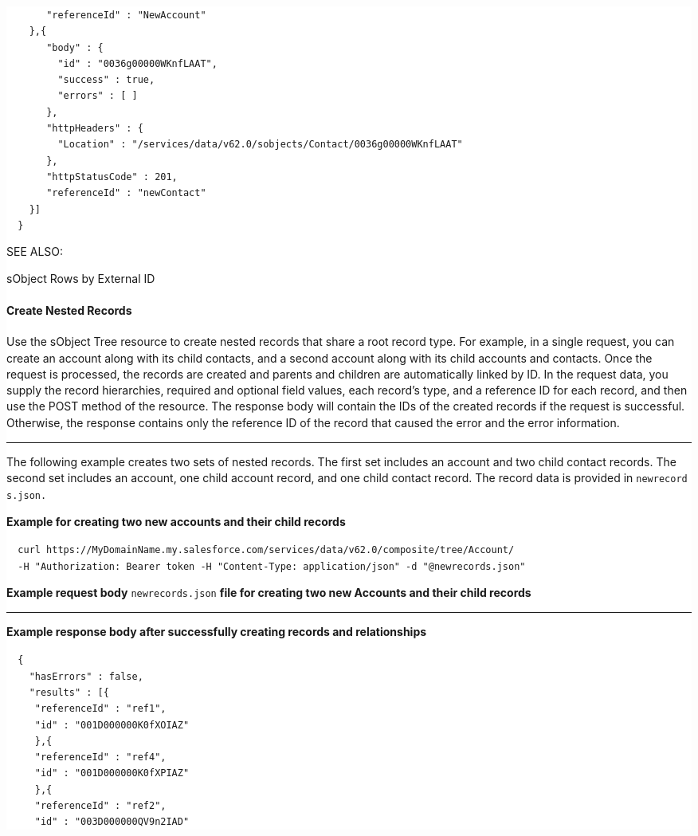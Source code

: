 ```
       "referenceId" : "NewAccount"
    },{
       "body" : {
         "id" : "0036g00000WKnfLAAT",
         "success" : true,
         "errors" : [ ]
       },
       "httpHeaders" : {
         "Location" : "/services/data/v62.0/sobjects/Contact/0036g00000WKnfLAAT"
       },
       "httpStatusCode" : 201,
       "referenceId" : "newContact"
    }]
  }

```
SEE ALSO:

sObject Rows by External ID

#### Create Nested Records

Use the sObject Tree resource to create nested records that share a root record type. For example, in a single request, you can create an
account along with its child contacts, and a second account along with its child accounts and contacts. Once the request is processed,
the records are created and parents and children are automatically linked by ID. In the request data, you supply the record hierarchies,
required and optional field values, each record’s type, and a reference ID for each record, and then use the POST method of the resource.
The response body will contain the IDs of the created records if the request is successful. Otherwise, the response contains only the
reference ID of the record that caused the error and the error information.


-----

The following example creates two sets of nested records. The first set includes an account and two child contact records. The second
set includes an account, one child account record, and one child contact record. The record data is provided in `newrecords.json.`

**Example for creating two new accounts and their child records**
```
  curl https://MyDomainName.my.salesforce.com/services/data/v62.0/composite/tree/Account/
  -H "Authorization: Bearer token -H "Content-Type: application/json" -d "@newrecords.json"

```
**Example request body** `newrecords.json` **file for creating two new Accounts and their child records**


-----

**Example response body after successfully creating records and relationships**
```
  {
    "hasErrors" : false,
    "results" : [{
     "referenceId" : "ref1",
     "id" : "001D000000K0fXOIAZ"
     },{
     "referenceId" : "ref4",
     "id" : "001D000000K0fXPIAZ"
     },{
     "referenceId" : "ref2",
     "id" : "003D000000QV9n2IAD"
```